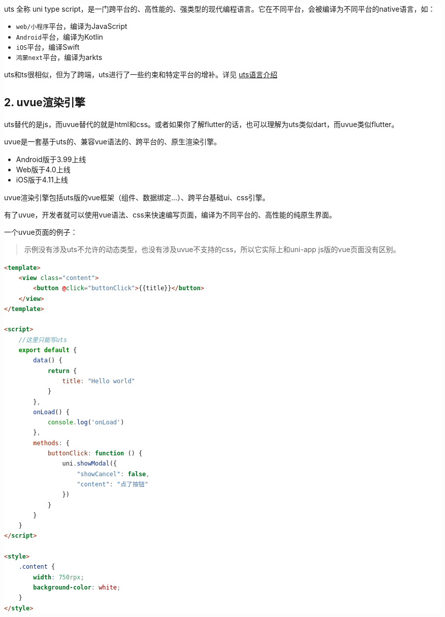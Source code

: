 uts 全称 uni type script，是一门跨平台的、高性能的、强类型的现代编程语言。它在不同平台，会被编译为不同平台的native语言，如：

* `web/小程序`平台，编译为JavaScript
* `Android`平台，编译为Kotlin
* `iOS`平台，编译Swift
* `鸿蒙next`平台，编译为arkts

uts和ts很相似，但为了跨端，uts进行了一些约束和特定平台的增补。详见 [uts语言介绍](./uts/README.md)

## 2. uvue渲染引擎

uts替代的是js，而uvue替代的就是html和css。或者如果你了解flutter的话，也可以理解为uts类似dart，而uvue类似flutter。

uvue是一套基于uts的、兼容vue语法的、跨平台的、原生渲染引擎。
- Android版于3.99上线
- Web版于4.0上线
- iOS版于4.11上线

uvue渲染引擎包括uts版的vue框架（组件、数据绑定...）、跨平台基础ui、css引擎。

有了uvue，开发者就可以使用vue语法、css来快速编写页面，编译为不同平台的、高性能的纯原生界面。

一个uvue页面的例子：

> 示例没有涉及uts不允许的动态类型，也没有涉及uvue不支持的css，所以它实际上和uni-app js版的vue页面没有区别。

```html
<template>
	<view class="content">
		<button @click="buttonClick">{{title}}</button>
	</view>
</template>

<script>
	//这里只能写uts
	export default {
		data() {
			return {
				title: "Hello world"
			}
		},
		onLoad() {
			console.log('onLoad')
		},
		methods: {
			buttonClick: function () {
				uni.showModal({
					"showCancel": false,
					"content": "点了按钮"
				})
			}
		}
	}
</script>

<style>
	.content {
		width: 750rpx;
		background-color: white;
	}
</style>

```
